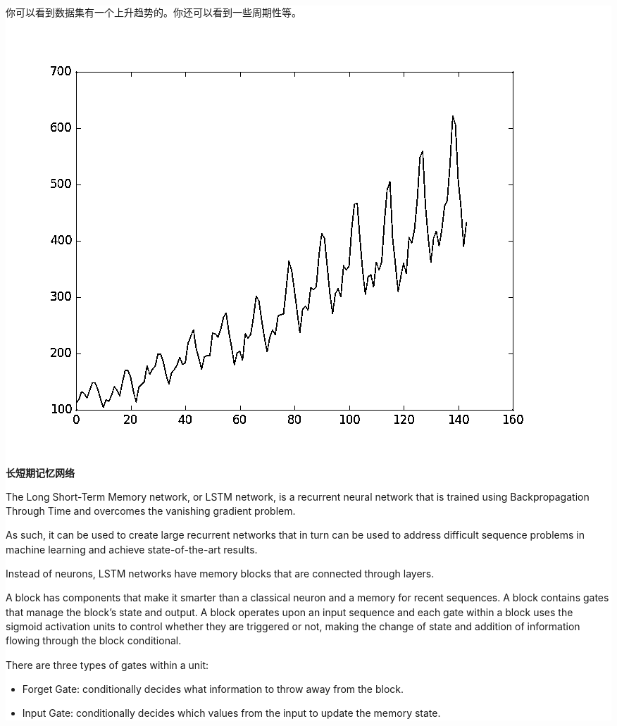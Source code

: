你可以看到数据集有一个上升趋势的。你还可以看到一些周期性等。

![](img/1e2b9bf566dcf31150a823843bef65d9.png)

**长短期记忆网络**

The Long Short-Term Memory network, or LSTM network, is a recurrent neural network that is trained using Backpropagation Through Time and overcomes the vanishing gradient problem.

As such, it can be used to create large recurrent networks that in turn can be used to address difficult sequence problems in machine learning and achieve state-of-the-art results.

Instead of neurons, LSTM networks have memory blocks that are connected through layers.

A block has components that make it smarter than a classical neuron and a memory for recent sequences. A block contains gates that manage the block’s state and output. A block operates upon an input sequence and each gate within a block uses the sigmoid activation units to control whether they are triggered or not, making the change of state and addition of information flowing through the block conditional.

There are three types of gates within a unit:

*   Forget Gate: conditionally decides what information to throw away from the block.

*   Input Gate: conditionally decides which values from the input to update the memory state.
